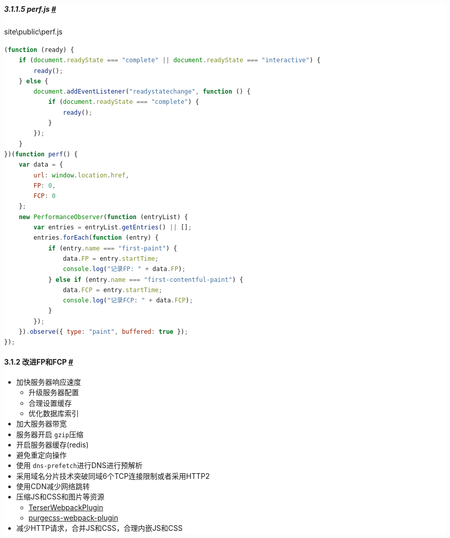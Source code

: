 ##### 3.1.1.5 perf.js [#](#t93115-perfjs)

site\public\perf.js

```js
(function (ready) {
    if (document.readyState === "complete" || document.readyState === "interactive") {
        ready();
    } else {
        document.addEventListener("readystatechange", function () {
            if (document.readyState === "complete") {
                ready();
            }
        });
    }
})(function perf() {
    var data = {
        url: window.location.href,
        FP: 0,
        FCP: 0
    };
    new PerformanceObserver(function (entryList) {
        var entries = entryList.getEntries() || [];
        entries.forEach(function (entry) {
            if (entry.name === "first-paint") {
                data.FP = entry.startTime;
                console.log("记录FP: " + data.FP);
            } else if (entry.name === "first-contentful-paint") {
                data.FCP = entry.startTime;
                console.log("记录FCP: " + data.FCP);
            }
        });
    }).observe({ type: "paint", buffered: true });
});
```

#### 3.1.2 改进FP和FCP [#](#t10312-改进fp和fcp)

* 加快服务器响应速度
  - 升级服务器配置
  - 合理设置缓存
  - 优化数据库索引
* 加大服务器带宽
* 服务器开启 `gzip`压缩
* 开启服务器缓存(redis)
* 避免重定向操作
* 使用 `dns-prefetch`进行DNS进行预解析
* 采用域名分片技术突破同域6个TCP连接限制或者采用HTTP2
* 使用CDN减少网络跳转
* 压缩JS和CSS和图片等资源
  - [TerserWebpackPlugin](https://webpack.docschina.org/plugins/terser-webpack-plugin/)
  - [purgecss-webpack-plugin](https://www.npmjs.com/package/purgecss-webpack-plugin)
* 减少HTTP请求，合并JS和CSS，合理内嵌JS和CSS
